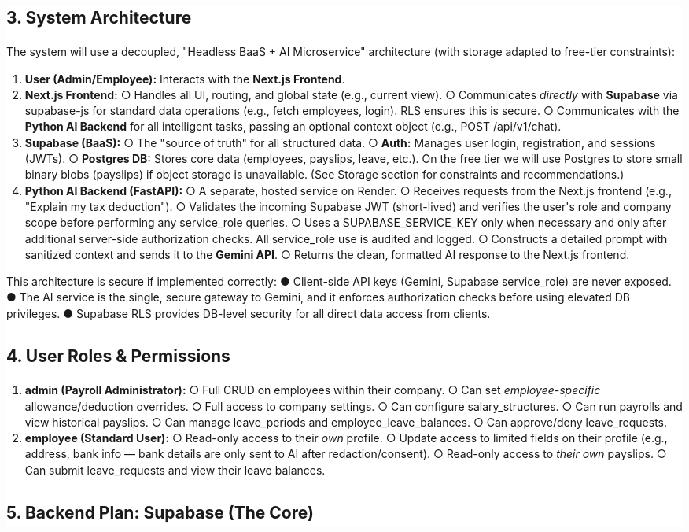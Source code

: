 ## 3. System Architecture

The system will use a decoupled, "Headless BaaS + AI Microservice" architecture (with
storage adapted to free-tier constraints):

1. **User (Admin/Employee):** Interacts with the **Next.js Frontend**.
2. **Next.js Frontend:**
    ○ Handles all UI, routing, and global state (e.g., current view).
    ○ Communicates _directly_ with **Supabase** via supabase-js for standard data
       operations (e.g., fetch employees, login). RLS ensures this is secure.
    ○ Communicates with the **Python AI Backend** for all intelligent tasks, passing an
       optional context object (e.g., POST /api/v1/chat).
3. **Supabase (BaaS):**
    ○ The "source of truth" for all structured data.
    ○ **Auth:** Manages user login, registration, and sessions (JWTs).
    ○ **Postgres DB:** Stores core data (employees, payslips, leave, etc.). On the free tier
      we will use Postgres to store small binary blobs (payslips) if object storage is
      unavailable. (See Storage section for constraints and recommendations.)
4. **Python AI Backend (FastAPI):**
    ○ A separate, hosted service on Render.
    ○ Receives requests from the Next.js frontend (e.g., "Explain my tax deduction").
    ○ Validates the incoming Supabase JWT (short-lived) and verifies the user's role and
      company scope before performing any service_role queries.
    ○ Uses a SUPABASE_SERVICE_KEY only when necessary and only after additional server-side
      authorization checks. All service_role use is audited and logged.
    ○ Constructs a detailed prompt with sanitized context and sends it to the **Gemini API**.
    ○ Returns the clean, formatted AI response to the Next.js frontend.

This architecture is secure if implemented correctly:
● Client-side API keys (Gemini, Supabase service_role) are never exposed.
● The AI service is the single, secure gateway to Gemini, and it enforces authorization
  checks before using elevated DB privileges.
● Supabase RLS provides DB-level security for all direct data access from clients.

## 4. User Roles & Permissions

1. **admin (Payroll Administrator):**
    ○ Full CRUD on employees within their company.
    ○ Can set _employee-specific_ allowance/deduction overrides.
    ○ Full access to company settings.
    ○ Can configure salary_structures.
    ○ Can run payrolls and view historical payslips.
    ○ Can manage leave_periods and employee_leave_balances.
    ○ Can approve/deny leave_requests.
2. **employee (Standard User):**
    ○ Read-only access to their _own_ profile.
    ○ Update access to limited fields on their profile (e.g., address, bank info — bank details are
      only sent to AI after redaction/consent).
    ○ Read-only access to _their own_ payslips.
    ○ Can submit leave_requests and view their leave balances.

## 5. Backend Plan: Supabase (The Core)
